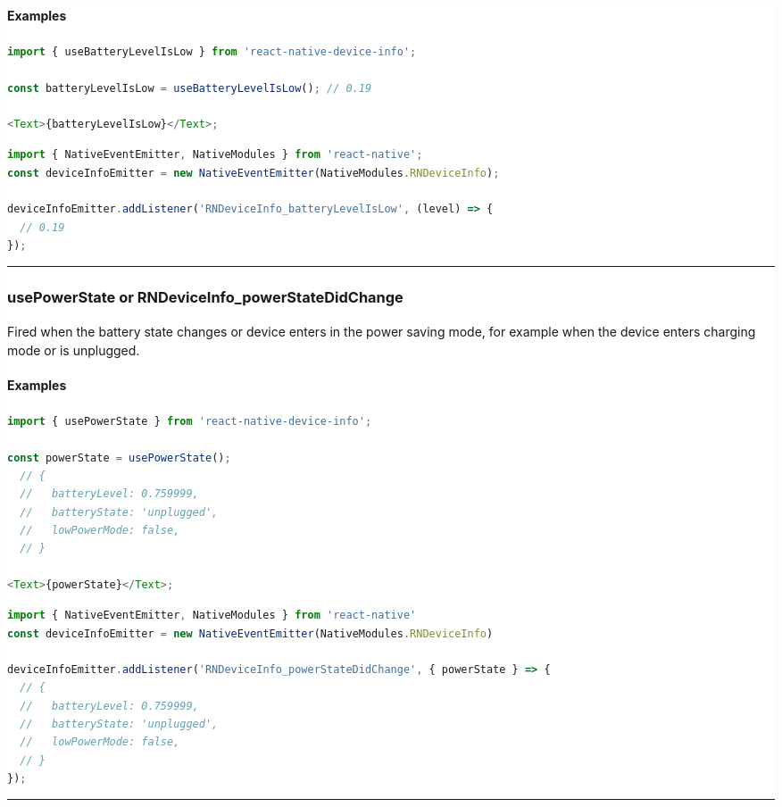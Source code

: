 #### Examples

```js
import { useBatteryLevelIsLow } from 'react-native-device-info';

const batteryLevelIsLow = useBatteryLevelIsLow(); // 0.19

<Text>{batteryLevelIsLow}</Text>;
```

```js
import { NativeEventEmitter, NativeModules } from 'react-native';
const deviceInfoEmitter = new NativeEventEmitter(NativeModules.RNDeviceInfo);

deviceInfoEmitter.addListener('RNDeviceInfo_batteryLevelIsLow', (level) => {
  // 0.19
});
```

---

### usePowerState or RNDeviceInfo_powerStateDidChange

Fired when the battery state changes or device enters in the power saving mode, for example when the device enters charging mode or is unplugged.

#### Examples

```js
import { usePowerState } from 'react-native-device-info';

const powerState = usePowerState();
  // {
  //   batteryLevel: 0.759999,
  //   batteryState: 'unplugged',
  //   lowPowerMode: false,
  // }

<Text>{powerState}</Text>;
```

```js
import { NativeEventEmitter, NativeModules } from 'react-native'
const deviceInfoEmitter = new NativeEventEmitter(NativeModules.RNDeviceInfo)

deviceInfoEmitter.addListener('RNDeviceInfo_powerStateDidChange', { powerState } => {
  // {
  //   batteryLevel: 0.759999,
  //   batteryState: 'unplugged',
  //   lowPowerMode: false,
  // }
});
```

---
